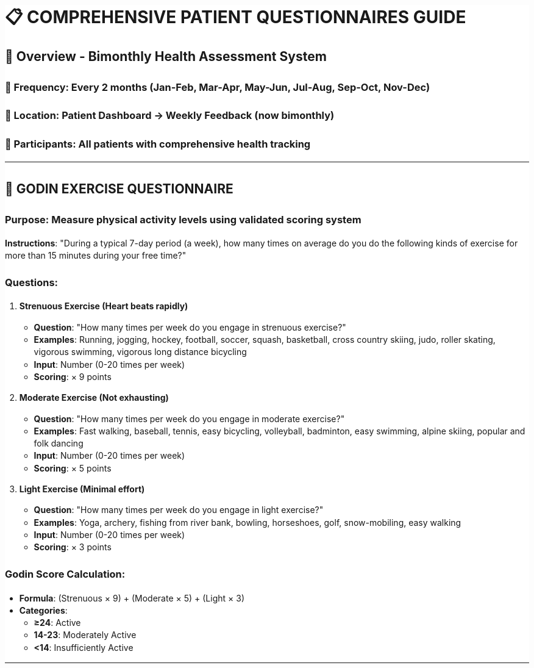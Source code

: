# 📋 **COMPREHENSIVE PATIENT QUESTIONNAIRES GUIDE**

## 🎯 **Overview - Bimonthly Health Assessment System**

### **📅 Frequency**: Every 2 months (Jan-Feb, Mar-Apr, May-Jun, Jul-Aug, Sep-Oct, Nov-Dec)
### **📍 Location**: Patient Dashboard → Weekly Feedback (now bimonthly)
### **👥 Participants**: All patients with comprehensive health tracking

---

## **🏃 GODIN EXERCISE QUESTIONNAIRE**

### **Purpose**: Measure physical activity levels using validated scoring system

**Instructions**: "During a typical 7-day period (a week), how many times on average do you do the following kinds of exercise for more than 15 minutes during your free time?"

### **Questions**:

1. **Strenuous Exercise (Heart beats rapidly)**
   - **Question**: "How many times per week do you engage in strenuous exercise?"
   - **Examples**: Running, jogging, hockey, football, soccer, squash, basketball, cross country skiing, judo, roller skating, vigorous swimming, vigorous long distance bicycling
   - **Input**: Number (0-20 times per week)
   - **Scoring**: × 9 points

2. **Moderate Exercise (Not exhausting)**
   - **Question**: "How many times per week do you engage in moderate exercise?"
   - **Examples**: Fast walking, baseball, tennis, easy bicycling, volleyball, badminton, easy swimming, alpine skiing, popular and folk dancing
   - **Input**: Number (0-20 times per week)
   - **Scoring**: × 5 points

3. **Light Exercise (Minimal effort)**
   - **Question**: "How many times per week do you engage in light exercise?"
   - **Examples**: Yoga, archery, fishing from river bank, bowling, horseshoes, golf, snow-mobiling, easy walking
   - **Input**: Number (0-20 times per week)
   - **Scoring**: × 3 points

### **Godin Score Calculation**: 
- **Formula**: (Strenuous × 9) + (Moderate × 5) + (Light × 3)
- **Categories**:
  - **≥24**: Active
  - **14-23**: Moderately Active
  - **<14**: Insufficiently Active

---